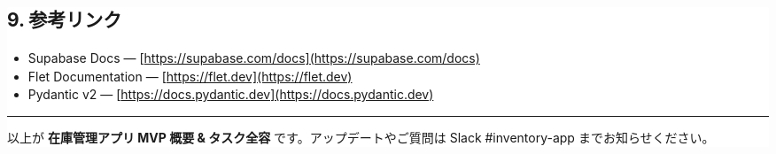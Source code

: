 
## 9. 参考リンク

* Supabase Docs — [https://supabase.com/docs](https://supabase.com/docs)
* Flet Documentation — [https://flet.dev](https://flet.dev)
* Pydantic v2 — [https://docs.pydantic.dev](https://docs.pydantic.dev)

---

以上が **在庫管理アプリ MVP 概要 & タスク全容** です。アップデートやご質問は Slack #inventory-app までお知らせください。
